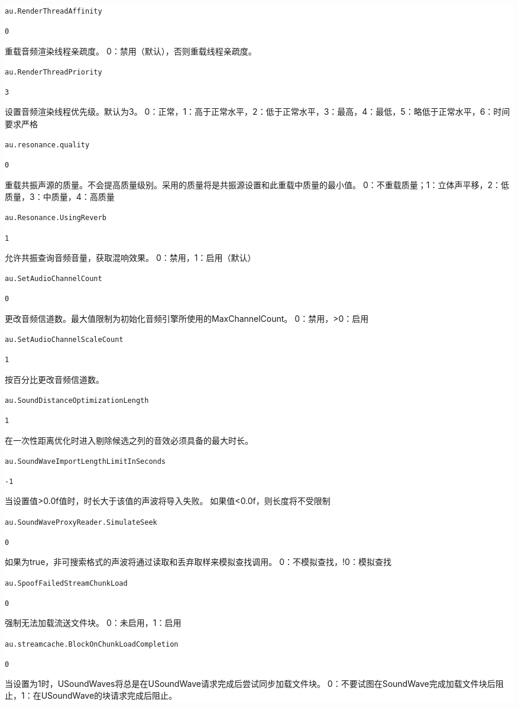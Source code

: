 `au.RenderThreadAffinity`

`0`

重载音频渲染线程亲疏度。 0：禁用（默认），否则重载线程亲疏度。

`au.RenderThreadPriority`

`3`

设置音频渲染线程优先级。默认为3。 0：正常，1：高于正常水平，2：低于正常水平，3：最高，4：最低，5：略低于正常水平，6：时间要求严格

`au.resonance.quality`

`0`

重载共振声源的质量。不会提高质量级别。采用的质量将是共振源设置和此重载中质量的最小值。 0：不重载质量；1：立体声平移，2：低质量，3：中质量，4：高质量

`au.Resonance.UsingReverb`

`1`

允许共振查询音频音量，获取混响效果。 0：禁用，1：启用（默认）

`au.SetAudioChannelCount`

`0`

更改音频信道数。最大值限制为初始化音频引擎所使用的MaxChannelCount。 0：禁用，>0：启用

`au.SetAudioChannelScaleCount`

`1`

按百分比更改音频信道数。

`au.SoundDistanceOptimizationLength`

`1`

在一次性距离优化时进入剔除候选之列的音效必须具备的最大时长。

`au.SoundWaveImportLengthLimitInSeconds`

`-1`

当设置值>0.0f值时，时长大于该值的声波将导入失败。 如果值<0.0f，则长度将不受限制

`au.SoundWaveProxyReader.SimulateSeek`

`0`

如果为true，非可搜索格式的声波将通过读取和丢弃取样来模拟查找调用。 0：不模拟查找，!0：模拟查找

`au.SpoofFailedStreamChunkLoad`

`0`

强制无法加载流送文件块。 0：未启用，1：启用

`au.streamcache.BlockOnChunkLoadCompletion`

`0`

当设置为1时，USoundWaves将总是在USoundWave请求完成后尝试同步加载文件块。 0：不要试图在SoundWave完成加载文件块后阻止，1：在USoundWave的块请求完成后阻止。
